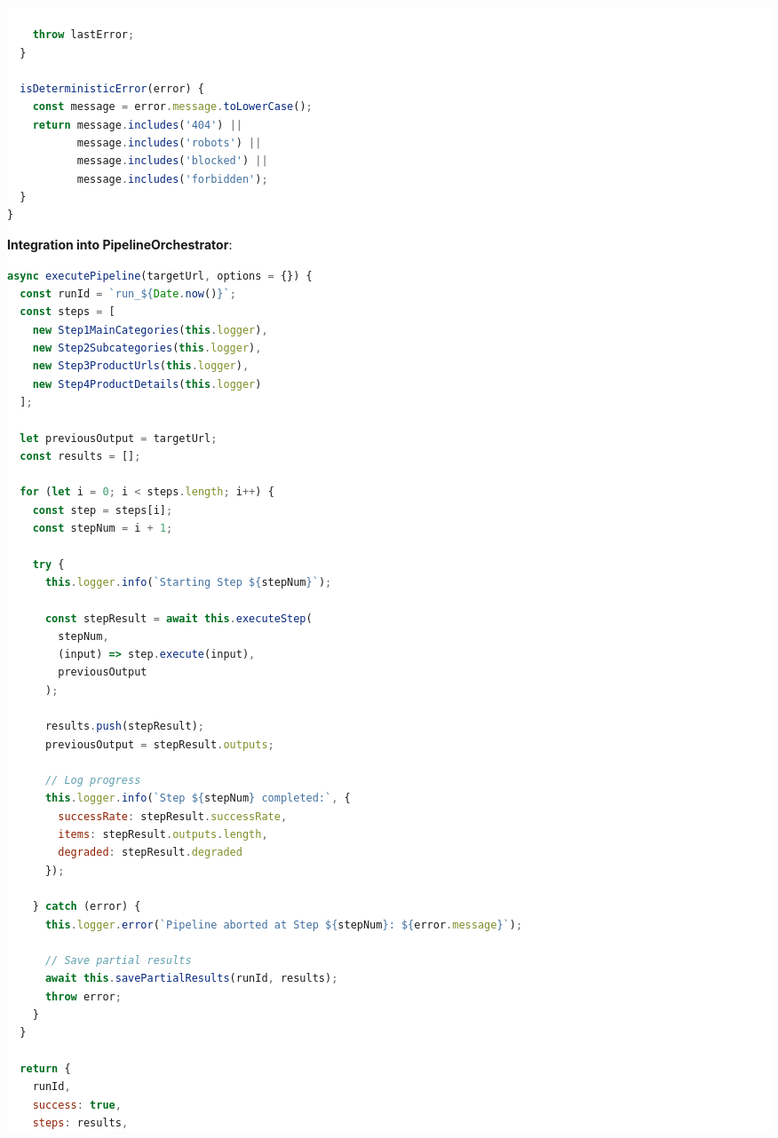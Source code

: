 ```javascript
    
    throw lastError;
  }
  
  isDeterministicError(error) {
    const message = error.message.toLowerCase();
    return message.includes('404') || 
           message.includes('robots') || 
           message.includes('blocked') ||
           message.includes('forbidden');
  }
}
```

**Integration into PipelineOrchestrator**:
```javascript
async executePipeline(targetUrl, options = {}) {
  const runId = `run_${Date.now()}`;
  const steps = [
    new Step1MainCategories(this.logger),
    new Step2Subcategories(this.logger),
    new Step3ProductUrls(this.logger),
    new Step4ProductDetails(this.logger)
  ];
  
  let previousOutput = targetUrl;
  const results = [];
  
  for (let i = 0; i < steps.length; i++) {
    const step = steps[i];
    const stepNum = i + 1;
    
    try {
      this.logger.info(`Starting Step ${stepNum}`);
      
      const stepResult = await this.executeStep(
        stepNum,
        (input) => step.execute(input),
        previousOutput
      );
      
      results.push(stepResult);
      previousOutput = stepResult.outputs;
      
      // Log progress
      this.logger.info(`Step ${stepNum} completed:`, {
        successRate: stepResult.successRate,
        items: stepResult.outputs.length,
        degraded: stepResult.degraded
      });
      
    } catch (error) {
      this.logger.error(`Pipeline aborted at Step ${stepNum}: ${error.message}`);
      
      // Save partial results
      await this.savePartialResults(runId, results);
      throw error;
    }
  }
  
  return {
    runId,
    success: true,
    steps: results,
```